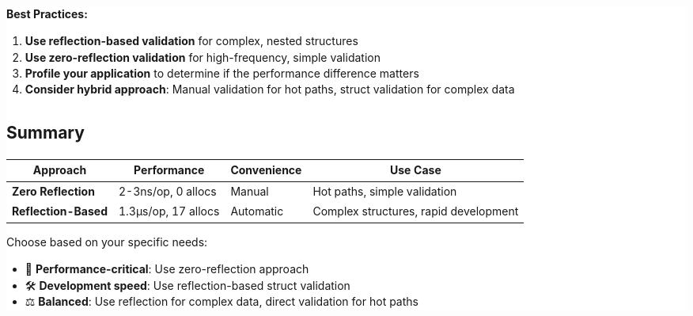 **Best Practices:**



1. **Use reflection-based validation** for complex, nested structures
2. **Use zero-reflection validation** for high-frequency, simple validation
3. **Profile your application** to determine if the performance difference matters
4. **Consider hybrid approach**: Manual validation for hot paths, struct validation for complex data


## Summary

| Approach             | Performance         | Convenience | Use Case                              |
| -------------------- | ------------------- | ----------- | ------------------------------------- |
| **Zero Reflection**  | 2-3ns/op, 0 allocs  | Manual      | Hot paths, simple validation          |
| **Reflection-Based** | 1.3μs/op, 17 allocs | Automatic   | Complex structures, rapid development |

Choose based on your specific needs:

* 🚀 **Performance-critical**: Use zero-reflection approach
* 🛠️ **Development speed**: Use reflection-based struct validation
* ⚖️ **Balanced**: Use reflection for complex data, direct validation for hot paths


